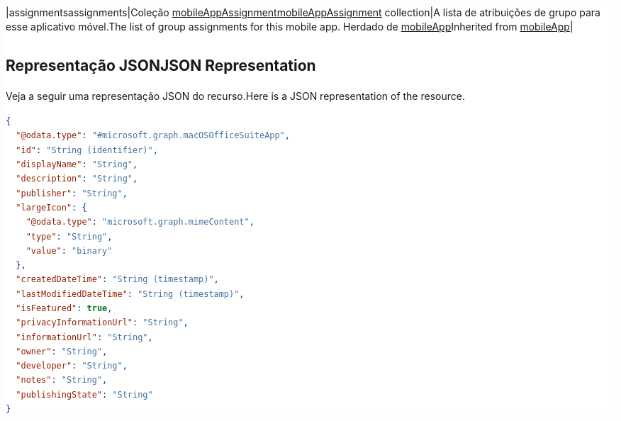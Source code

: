 |<span data-ttu-id="2d0ee-195">assignments</span><span class="sxs-lookup"><span data-stu-id="2d0ee-195">assignments</span></span>|<span data-ttu-id="2d0ee-196">Coleção [mobileAppAssignment](../resources/intune-apps-mobileappassignment.md)</span><span class="sxs-lookup"><span data-stu-id="2d0ee-196">[mobileAppAssignment](../resources/intune-apps-mobileappassignment.md) collection</span></span>|<span data-ttu-id="2d0ee-197">A lista de atribuições de grupo para esse aplicativo móvel.</span><span class="sxs-lookup"><span data-stu-id="2d0ee-197">The list of group assignments for this mobile app.</span></span> <span data-ttu-id="2d0ee-198">Herdado de [mobileApp](../resources/intune-apps-mobileapp.md)</span><span class="sxs-lookup"><span data-stu-id="2d0ee-198">Inherited from [mobileApp](../resources/intune-apps-mobileapp.md)</span></span>|

## <a name="json-representation"></a><span data-ttu-id="2d0ee-199">Representação JSON</span><span class="sxs-lookup"><span data-stu-id="2d0ee-199">JSON Representation</span></span>
<span data-ttu-id="2d0ee-200">Veja a seguir uma representação JSON do recurso.</span><span class="sxs-lookup"><span data-stu-id="2d0ee-200">Here is a JSON representation of the resource.</span></span>

``` json
{
  "@odata.type": "#microsoft.graph.macOSOfficeSuiteApp",
  "id": "String (identifier)",
  "displayName": "String",
  "description": "String",
  "publisher": "String",
  "largeIcon": {
    "@odata.type": "microsoft.graph.mimeContent",
    "type": "String",
    "value": "binary"
  },
  "createdDateTime": "String (timestamp)",
  "lastModifiedDateTime": "String (timestamp)",
  "isFeatured": true,
  "privacyInformationUrl": "String",
  "informationUrl": "String",
  "owner": "String",
  "developer": "String",
  "notes": "String",
  "publishingState": "String"
}
```



